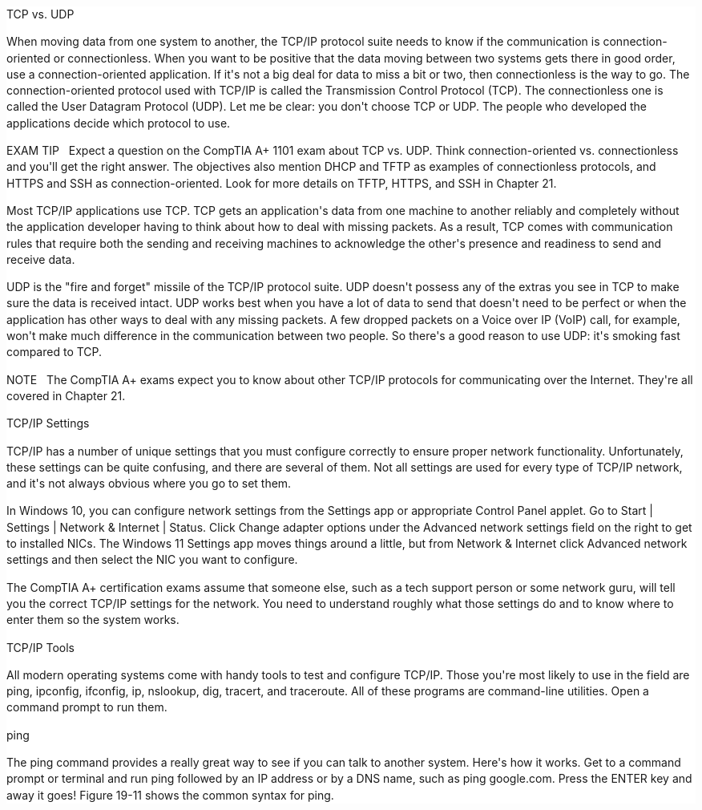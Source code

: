 TCP vs. UDP

When moving data from one system to another, the TCP/IP protocol suite needs to know if the communication is connection-oriented or connectionless. When you want to be positive that the data moving between two systems gets there in good order, use a connection-oriented application. If it's not a big deal for data to miss a bit or two, then connectionless is the way to go. The connection-oriented protocol used with TCP/IP is called the Transmission Control Protocol (TCP). The connectionless one is called the User Datagram Protocol (UDP). Let me be clear: you don't choose TCP or UDP. The people who developed the applications decide which protocol to use.

EXAM TIP   Expect a question on the CompTIA A+ 1101 exam about TCP vs. UDP. Think connection-oriented vs. connectionless and you'll get the right answer. The objectives also mention DHCP and TFTP as examples of connectionless protocols, and HTTPS and SSH as connection-oriented. Look for more details on TFTP, HTTPS, and SSH in Chapter 21.

Most TCP/IP applications use TCP. TCP gets an application's data from one machine to another reliably and completely without the application developer having to think about how to deal with missing packets. As a result, TCP comes with communication rules that require both the sending and receiving machines to acknowledge the other's presence and readiness to send and receive data.

UDP is the "fire and forget" missile of the TCP/IP protocol suite. UDP doesn't possess any of the extras you see in TCP to make sure the data is received intact. UDP works best when you have a lot of data to send that doesn't need to be perfect or when the application has other ways to deal with any missing packets. A few dropped packets on a Voice over IP (VoIP) call, for example, won't make much difference in the communication between two people. So there's a good reason to use UDP: it's smoking fast compared to TCP.

NOTE   The CompTIA A+ exams expect you to know about other TCP/IP protocols for communicating over the Internet. They're all covered in Chapter 21.

TCP/IP Settings

TCP/IP has a number of unique settings that you must configure correctly to ensure proper network functionality. Unfortunately, these settings can be quite confusing, and there are several of them. Not all settings are used for every type of TCP/IP network, and it's not always obvious where you go to set them.

In Windows 10, you can configure network settings from the Settings app or appropriate Control Panel applet. Go to Start | Settings | Network & Internet | Status. Click Change adapter options under the Advanced network settings field on the right to get to installed NICs. The Windows 11 Settings app moves things around a little, but from Network & Internet click Advanced network settings and then select the NIC you want to configure.

The CompTIA A+ certification exams assume that someone else, such as a tech support person or some network guru, will tell you the correct TCP/IP settings for the network. You need to understand roughly what those settings do and to know where to enter them so the system works.

TCP/IP Tools

All modern operating systems come with handy tools to test and configure TCP/IP. Those you're most likely to use in the field are ping, ipconfig, ifconfig, ip, nslookup, dig, tracert, and traceroute. All of these programs are command-line utilities. Open a command prompt to run them.

ping

The ping command provides a really great way to see if you can talk to another system. Here's how it works. Get to a command prompt or terminal and run ping followed by an IP address or by a DNS name, such as ping google.com. Press the ENTER key and away it goes! Figure 19-11 shows the common syntax for ping.
